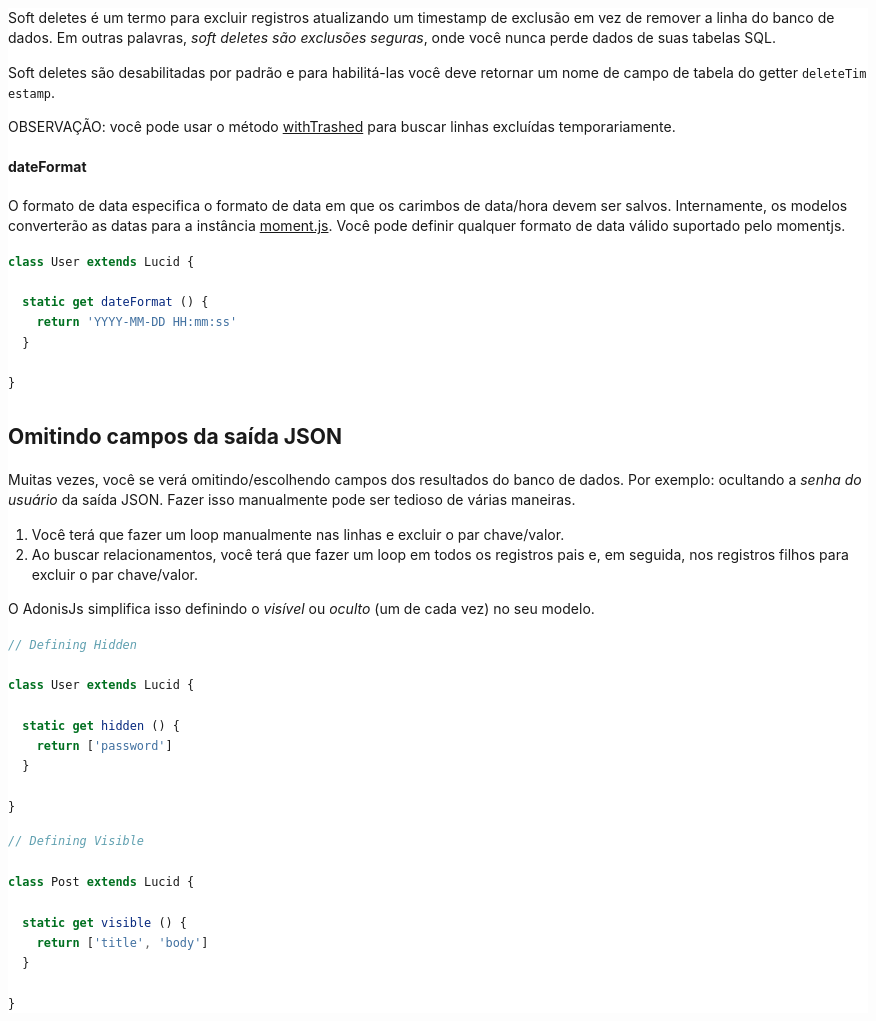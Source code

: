 Soft deletes é um termo para excluir registros atualizando um timestamp de exclusão em vez de remover a linha do banco de dados. Em outras palavras, *soft deletes são exclusões seguras*, onde você nunca perde dados de suas tabelas SQL.

Soft deletes são desabilitadas por padrão e para habilitá-las você deve retornar um nome de campo de tabela do getter `deleteTimestamp`.

OBSERVAÇÃO: você pode usar o método [withTrashed](#withtrashed) para buscar linhas excluídas temporariamente.

#### dateFormat
O formato de data especifica o formato de data em que os carimbos de data/hora devem ser salvos. Internamente, os modelos converterão as datas para a instância [moment.js](http://momentjs.com/). Você pode definir qualquer formato de data válido suportado pelo momentjs.

```js
class User extends Lucid {

  static get dateFormat () {
    return 'YYYY-MM-DD HH:mm:ss'
  }

}
```

## Omitindo campos da saída JSON
Muitas vezes, você se verá omitindo/escolhendo campos dos resultados do banco de dados. Por exemplo: ocultando a *senha do usuário* da saída JSON. Fazer isso manualmente pode ser tedioso de várias maneiras.

1. Você terá que fazer um loop manualmente nas linhas e excluir o par chave/valor.
2. Ao buscar relacionamentos, você terá que fazer um loop em todos os registros pais e, em seguida, nos registros filhos para excluir o par chave/valor.

O AdonisJs simplifica isso definindo o *visível* ou *oculto* (um de cada vez) no seu modelo.

```js
// Defining Hidden

class User extends Lucid {

  static get hidden () {
    return ['password']
  }

}
```

```js
// Defining Visible

class Post extends Lucid {

  static get visible () {
    return ['title', 'body']
  }

}
```
